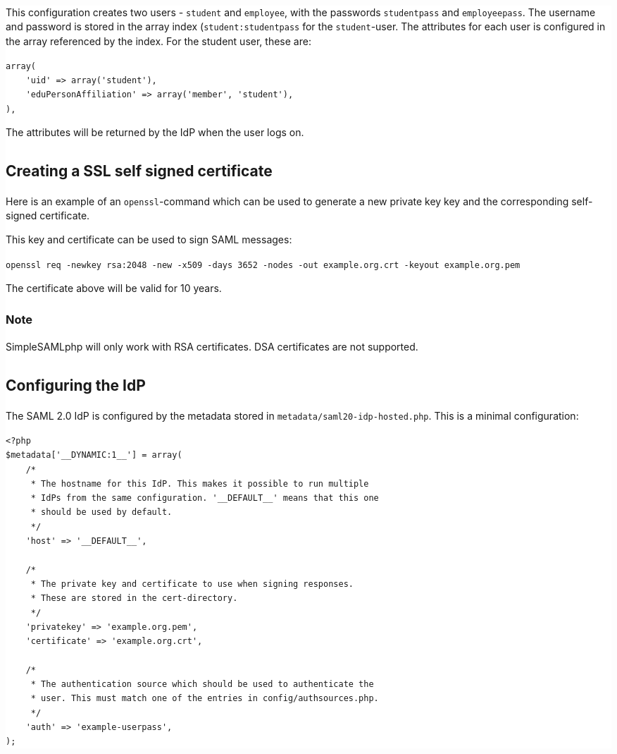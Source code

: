 This configuration creates two users - `student` and `employee`, with the passwords `studentpass` and `employeepass`. The username and password is stored in the array index (`student:studentpass` for the `student`-user. The attributes for each user is configured in the array referenced by the index. For the student user, these are:

	array(
		'uid' => array('student'),
		'eduPersonAffiliation' => array('member', 'student'),
	),

The attributes will be returned by the IdP when the user logs on.


Creating a SSL self signed certificate
--------------------------------------

Here is an example of an `openssl`-command which can be used to generate a new private key key and the corresponding self-signed certificate.

This key and certificate can be used to sign SAML messages:

    openssl req -newkey rsa:2048 -new -x509 -days 3652 -nodes -out example.org.crt -keyout example.org.pem

The certificate above will be valid for 10 years.


### Note ###

SimpleSAMLphp will only work with RSA certificates. DSA certificates are not supported.


Configuring the IdP
-------------------

The SAML 2.0 IdP is configured by the metadata stored in
`metadata/saml20-idp-hosted.php`.
This is a minimal configuration:

    <?php
    $metadata['__DYNAMIC:1__'] = array(
        /*
         * The hostname for this IdP. This makes it possible to run multiple
         * IdPs from the same configuration. '__DEFAULT__' means that this one
         * should be used by default.
         */
        'host' => '__DEFAULT__',

        /*
         * The private key and certificate to use when signing responses.
         * These are stored in the cert-directory.
         */
        'privatekey' => 'example.org.pem',
        'certificate' => 'example.org.crt',

        /*
         * The authentication source which should be used to authenticate the
         * user. This must match one of the entries in config/authsources.php.
         */
        'auth' => 'example-userpass',
    );
